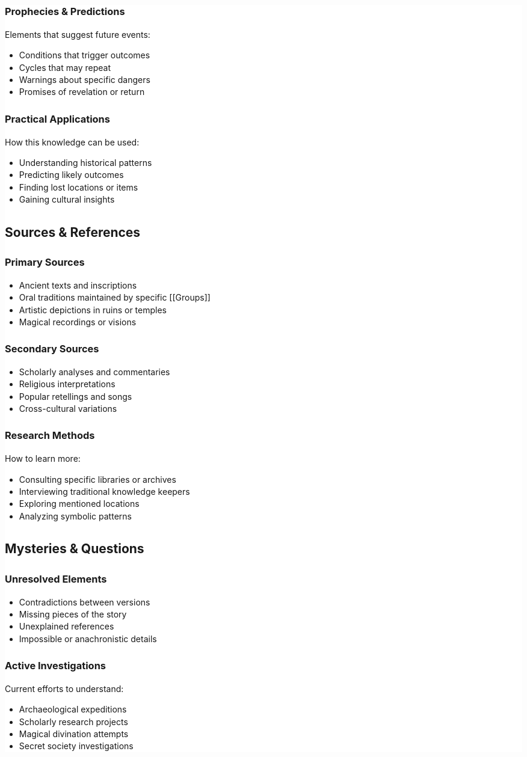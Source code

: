 ### Prophecies & Predictions
Elements that suggest future events:
- Conditions that trigger outcomes
- Cycles that may repeat
- Warnings about specific dangers
- Promises of revelation or return

### Practical Applications
How this knowledge can be used:
- Understanding historical patterns
- Predicting likely outcomes
- Finding lost locations or items
- Gaining cultural insights

## Sources & References

### Primary Sources
- Ancient texts and inscriptions
- Oral traditions maintained by specific [[Groups]]
- Artistic depictions in ruins or temples
- Magical recordings or visions

### Secondary Sources
- Scholarly analyses and commentaries
- Religious interpretations
- Popular retellings and songs
- Cross-cultural variations

### Research Methods
How to learn more:
- Consulting specific libraries or archives
- Interviewing traditional knowledge keepers
- Exploring mentioned locations
- Analyzing symbolic patterns

## Mysteries & Questions

### Unresolved Elements
- Contradictions between versions
- Missing pieces of the story
- Unexplained references
- Impossible or anachronistic details

### Active Investigations
Current efforts to understand:
- Archaeological expeditions
- Scholarly research projects
- Magical divination attempts
- Secret society investigations
